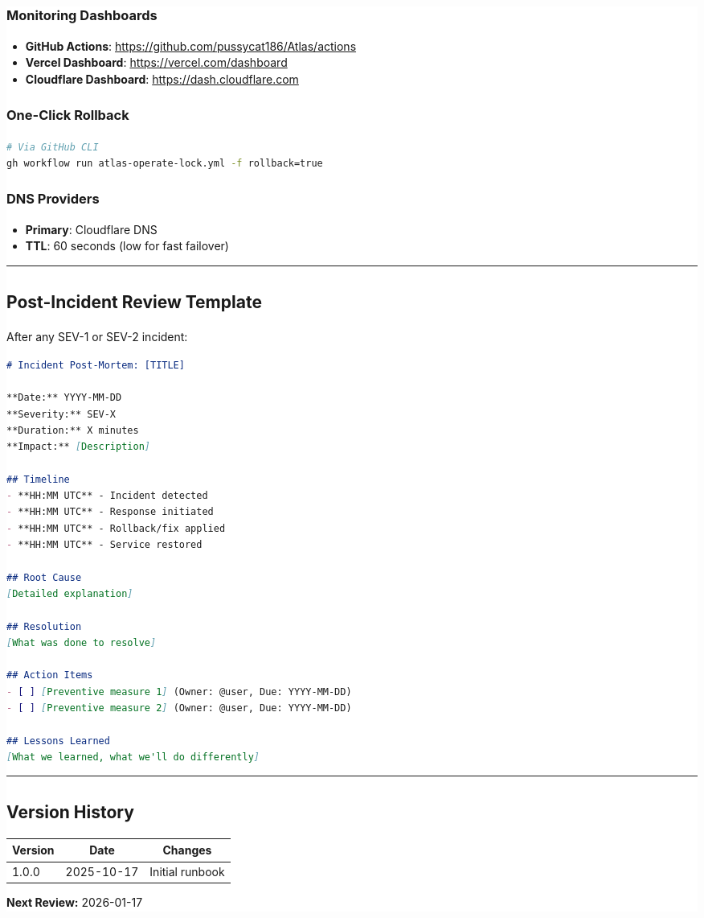 ### Monitoring Dashboards
- **GitHub Actions**: https://github.com/pussycat186/Atlas/actions
- **Vercel Dashboard**: https://vercel.com/dashboard
- **Cloudflare Dashboard**: https://dash.cloudflare.com

### One-Click Rollback
```bash
# Via GitHub CLI
gh workflow run atlas-operate-lock.yml -f rollback=true
```

### DNS Providers
- **Primary**: Cloudflare DNS
- **TTL**: 60 seconds (low for fast failover)

---

## Post-Incident Review Template

After any SEV-1 or SEV-2 incident:

```markdown
# Incident Post-Mortem: [TITLE]

**Date:** YYYY-MM-DD
**Severity:** SEV-X
**Duration:** X minutes
**Impact:** [Description]

## Timeline
- **HH:MM UTC** - Incident detected
- **HH:MM UTC** - Response initiated
- **HH:MM UTC** - Rollback/fix applied
- **HH:MM UTC** - Service restored

## Root Cause
[Detailed explanation]

## Resolution
[What was done to resolve]

## Action Items
- [ ] [Preventive measure 1] (Owner: @user, Due: YYYY-MM-DD)
- [ ] [Preventive measure 2] (Owner: @user, Due: YYYY-MM-DD)

## Lessons Learned
[What we learned, what we'll do differently]
```

---

## Version History

| Version | Date | Changes |
|---------|------|---------|
| 1.0.0 | 2025-10-17 | Initial runbook |

**Next Review:** 2026-01-17
